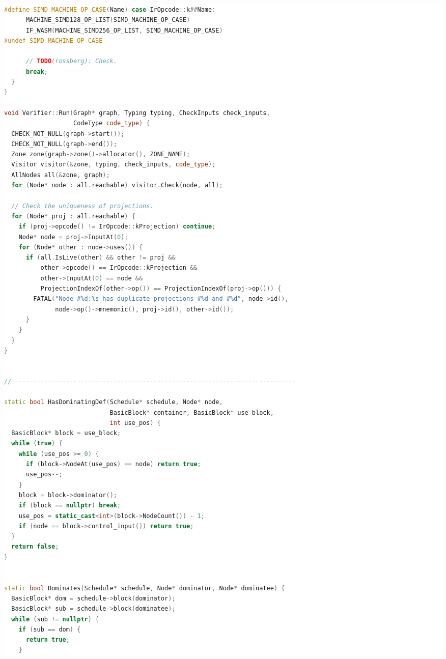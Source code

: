 ```cpp
#define SIMD_MACHINE_OP_CASE(Name) case IrOpcode::k##Name:
      MACHINE_SIMD128_OP_LIST(SIMD_MACHINE_OP_CASE)
      IF_WASM(MACHINE_SIMD256_OP_LIST, SIMD_MACHINE_OP_CASE)
#undef SIMD_MACHINE_OP_CASE

      // TODO(rossberg): Check.
      break;
  }
}

void Verifier::Run(Graph* graph, Typing typing, CheckInputs check_inputs,
                   CodeType code_type) {
  CHECK_NOT_NULL(graph->start());
  CHECK_NOT_NULL(graph->end());
  Zone zone(graph->zone()->allocator(), ZONE_NAME);
  Visitor visitor(&zone, typing, check_inputs, code_type);
  AllNodes all(&zone, graph);
  for (Node* node : all.reachable) visitor.Check(node, all);

  // Check the uniqueness of projections.
  for (Node* proj : all.reachable) {
    if (proj->opcode() != IrOpcode::kProjection) continue;
    Node* node = proj->InputAt(0);
    for (Node* other : node->uses()) {
      if (all.IsLive(other) && other != proj &&
          other->opcode() == IrOpcode::kProjection &&
          other->InputAt(0) == node &&
          ProjectionIndexOf(other->op()) == ProjectionIndexOf(proj->op())) {
        FATAL("Node #%d:%s has duplicate projections #%d and #%d", node->id(),
              node->op()->mnemonic(), proj->id(), other->id());
      }
    }
  }
}


// -----------------------------------------------------------------------------

static bool HasDominatingDef(Schedule* schedule, Node* node,
                             BasicBlock* container, BasicBlock* use_block,
                             int use_pos) {
  BasicBlock* block = use_block;
  while (true) {
    while (use_pos >= 0) {
      if (block->NodeAt(use_pos) == node) return true;
      use_pos--;
    }
    block = block->dominator();
    if (block == nullptr) break;
    use_pos = static_cast<int>(block->NodeCount()) - 1;
    if (node == block->control_input()) return true;
  }
  return false;
}


static bool Dominates(Schedule* schedule, Node* dominator, Node* dominatee) {
  BasicBlock* dom = schedule->block(dominator);
  BasicBlock* sub = schedule->block(dominatee);
  while (sub != nullptr) {
    if (sub == dom) {
      return true;
    }
```